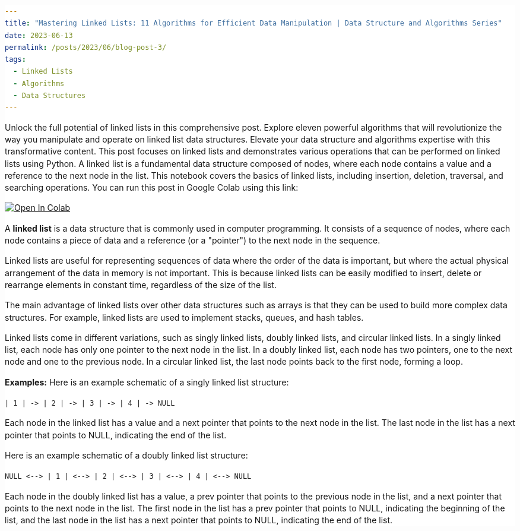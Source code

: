 ```yaml
---
title: "Mastering Linked Lists: 11 Algorithms for Efficient Data Manipulation | Data Structure and Algorithms Series"
date: 2023-06-13
permalink: /posts/2023/06/blog-post-3/
tags:
  - Linked Lists
  - Algorithms
  - Data Structures
---
```


Unlock the full potential of linked lists in this comprehensive post. Explore eleven powerful algorithms that will revolutionize the way you manipulate and operate on linked list data structures. Elevate your data structure and algorithms expertise with this transformative content. This post focuses on linked lists and demonstrates various operations that can be performed on linked lists using Python. A linked list is a fundamental data structure composed of nodes, where each node contains a value and a reference to the next node in the list. This notebook covers the basics of linked lists, including insertion, deletion, traversal, and searching operations. You can run this post in Google Colab using this link:

<a href="https://colab.research.google.com/github/arminnorouzi/data_structure_and_algorithms/blob/main/Notebooks/L04_linked_list.ipynb" target="_parent"><img src="https://colab.research.google.com/assets/colab-badge.svg" alt="Open In Colab"/></a>

A **linked list** is a data structure that is commonly used in computer programming. It consists of a sequence of nodes, where each node contains a piece of data and a reference (or a "pointer") to the next node in the sequence.

Linked lists are useful for representing sequences of data where the order of the data is important, but where the actual physical arrangement of the data in memory is not important. This is because linked lists can be easily modified to insert, delete or rearrange elements in constant time, regardless of the size of the list.

The main advantage of linked lists over other data structures such as arrays is that they can be used to build more complex data structures. For example, linked lists are used to implement stacks, queues, and hash tables.

Linked lists come in different variations, such as singly linked lists, doubly linked lists, and circular linked lists. In a singly linked list, each node has only one pointer to the next node in the list. In a doubly linked list, each node has two pointers, one to the next node and one to the previous node. In a circular linked list, the last node points back to the first node, forming a loop.

**Examples:**
Here is an example schematic of a singly linked list structure:

`| 1 | -> | 2 | -> | 3 | -> | 4 | -> NULL`

Each node in the linked list has a value and a next pointer that points to the next node in the list. The last node in the list has a next pointer that points to NULL, indicating the end of the list.

Here is an example schematic of a doubly linked list structure:

`NULL <--> | 1 | <--> | 2 | <--> | 3 | <--> | 4 | <--> NULL`

Each node in the doubly linked list has a value, a prev pointer that points to the previous node in the list, and a next pointer that points to the next node in the list. The first node in the list has a prev pointer that points to NULL, indicating the beginning of the list, and the last node in the list has a next pointer that points to NULL, indicating the end of the list.
